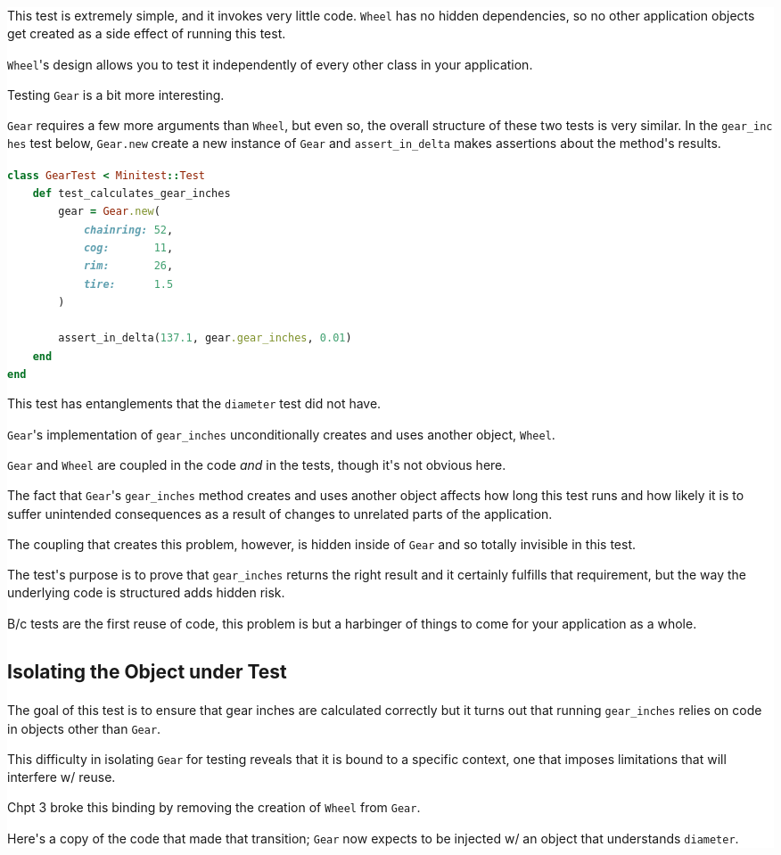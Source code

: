 This test is extremely simple, and it invokes very little code. `Wheel` has no hidden dependencies, so no other application objects get created as a side effect of running this test.

`Wheel`'s design allows you to test it independently of every other class in your application.

Testing `Gear` is a bit more interesting. 

`Gear` requires a few more arguments than `Wheel`, but even so, the overall structure of these two tests is very similar. In the `gear_inches` test below, `Gear.new` create a new instance of `Gear` and `assert_in_delta` makes assertions about the method's results.

```rb
class GearTest < Minitest::Test
    def test_calculates_gear_inches
        gear = Gear.new(
            chainring: 52,
            cog:       11,
            rim:       26,
            tire:      1.5
        )

        assert_in_delta(137.1, gear.gear_inches, 0.01)
    end
end
```

This test has entanglements that the `diameter` test did not have.

`Gear`'s implementation of `gear_inches` unconditionally creates and uses another object, `Wheel`.

`Gear` and `Wheel` are coupled in the code *and* in the tests, though it's not obvious here.

The fact that `Gear`'s `gear_inches` method creates and uses another object affects how long this test runs and how likely it is to suffer unintended consequences as a result of changes to unrelated parts of the application.

The coupling that creates this problem, however, is hidden inside of `Gear` and so totally invisible in this test.

The test's purpose is to prove that `gear_inches` returns the right result and it certainly fulfills that requirement, but the way the underlying code is structured adds hidden risk.

B/c tests are the first reuse of code, this problem is but a harbinger of things to come for your application as a whole.

## Isolating the Object under Test

The goal of this test is to ensure that gear inches are calculated correctly but it turns out that running `gear_inches` relies on code in objects other than `Gear`.

This difficulty in isolating `Gear` for testing reveals that it is bound to a specific context, one that imposes limitations that will interfere w/ reuse.

Chpt 3 broke this binding by removing the creation of `Wheel` from `Gear`.

Here's a copy of the code that made that transition; `Gear` now expects to be injected w/ an object that understands `diameter`.
